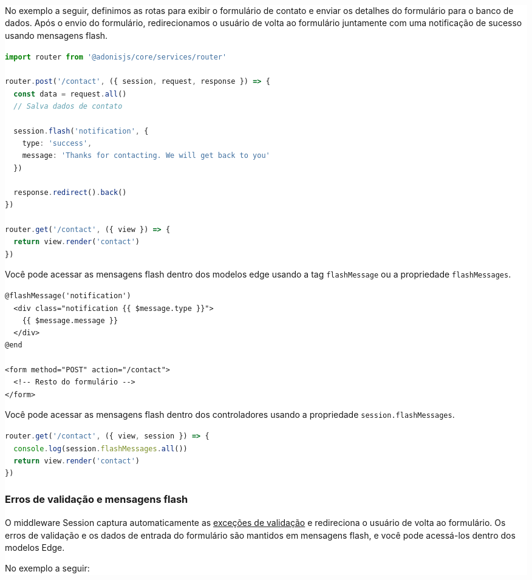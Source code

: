 No exemplo a seguir, definimos as rotas para exibir o formulário de contato e enviar os detalhes do formulário para o banco de dados. Após o envio do formulário, redirecionamos o usuário de volta ao formulário juntamente com uma notificação de sucesso usando mensagens flash.

```ts {7-10}
import router from '@adonisjs/core/services/router'

router.post('/contact', ({ session, request, response }) => {
  const data = request.all()
  // Salva dados de contato
  
  session.flash('notification', {
    type: 'success',
    message: 'Thanks for contacting. We will get back to you'
  })

  response.redirect().back()
})

router.get('/contact', ({ view }) => {
  return view.render('contact')
})
```

Você pode acessar as mensagens flash dentro dos modelos edge usando a tag `flashMessage` ou a propriedade `flashMessages`.

```edge
@flashMessage('notification')
  <div class="notification {{ $message.type }}">
    {{ $message.message }}
  </div>
@end

<form method="POST" action="/contact">
  <!-- Resto do formulário -->
</form>
```

Você pode acessar as mensagens flash dentro dos controladores usando a propriedade `session.flashMessages`.

```ts {2}
router.get('/contact', ({ view, session }) => {
  console.log(session.flashMessages.all())
  return view.render('contact')
})
```

### Erros de validação e mensagens flash
O middleware Session captura automaticamente as [exceções de validação](./validation.md#error-handling) e redireciona o usuário de volta ao formulário. Os erros de validação e os dados de entrada do formulário são mantidos em mensagens flash, e você pode acessá-los dentro dos modelos Edge.

No exemplo a seguir:
